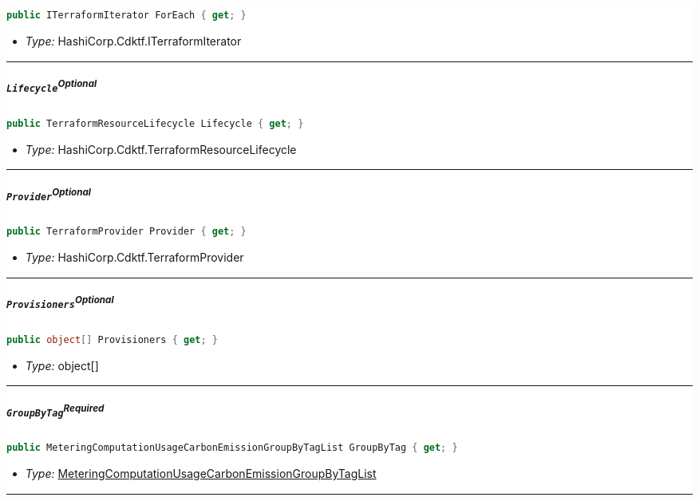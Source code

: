```csharp
public ITerraformIterator ForEach { get; }
```

- *Type:* HashiCorp.Cdktf.ITerraformIterator

---

##### `Lifecycle`<sup>Optional</sup> <a name="Lifecycle" id="rhizo-co-terraform-provider-oci.meteringComputationUsageCarbonEmission.MeteringComputationUsageCarbonEmission.property.lifecycle"></a>

```csharp
public TerraformResourceLifecycle Lifecycle { get; }
```

- *Type:* HashiCorp.Cdktf.TerraformResourceLifecycle

---

##### `Provider`<sup>Optional</sup> <a name="Provider" id="rhizo-co-terraform-provider-oci.meteringComputationUsageCarbonEmission.MeteringComputationUsageCarbonEmission.property.provider"></a>

```csharp
public TerraformProvider Provider { get; }
```

- *Type:* HashiCorp.Cdktf.TerraformProvider

---

##### `Provisioners`<sup>Optional</sup> <a name="Provisioners" id="rhizo-co-terraform-provider-oci.meteringComputationUsageCarbonEmission.MeteringComputationUsageCarbonEmission.property.provisioners"></a>

```csharp
public object[] Provisioners { get; }
```

- *Type:* object[]

---

##### `GroupByTag`<sup>Required</sup> <a name="GroupByTag" id="rhizo-co-terraform-provider-oci.meteringComputationUsageCarbonEmission.MeteringComputationUsageCarbonEmission.property.groupByTag"></a>

```csharp
public MeteringComputationUsageCarbonEmissionGroupByTagList GroupByTag { get; }
```

- *Type:* <a href="#rhizo-co-terraform-provider-oci.meteringComputationUsageCarbonEmission.MeteringComputationUsageCarbonEmissionGroupByTagList">MeteringComputationUsageCarbonEmissionGroupByTagList</a>

---